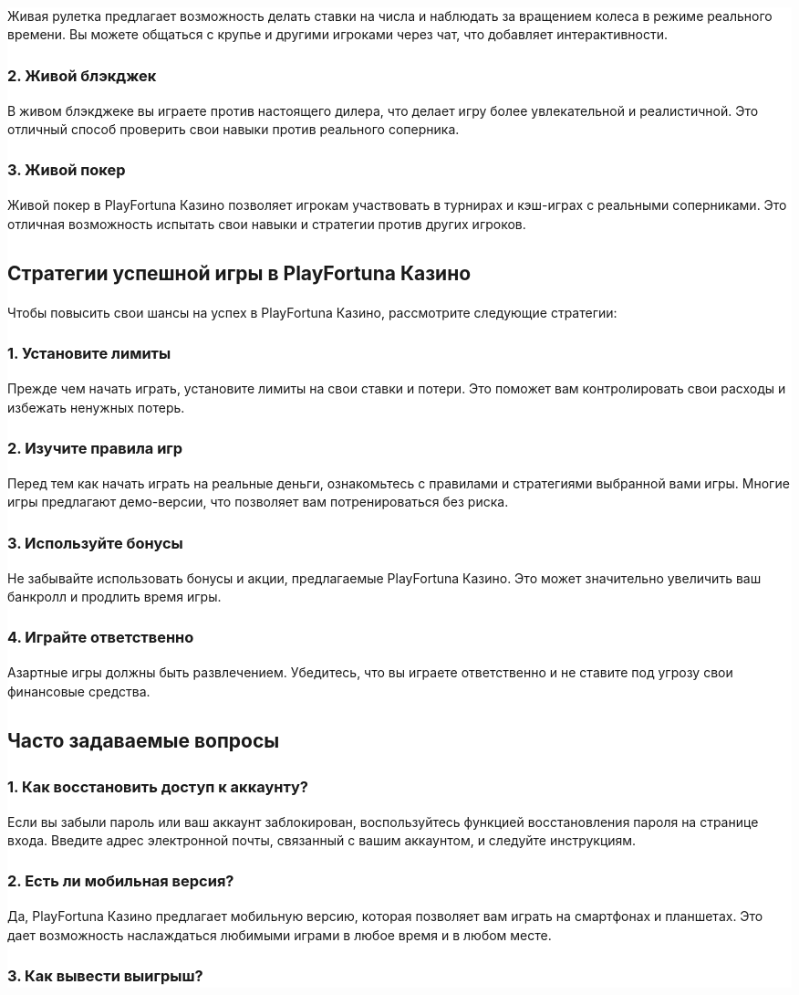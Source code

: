 Живая рулетка предлагает возможность делать ставки на числа и наблюдать за вращением колеса в режиме реального времени. Вы можете общаться с крупье и другими игроками через чат, что добавляет интерактивности.

### 2. Живой блэкджек

В живом блэкджеке вы играете против настоящего дилера, что делает игру более увлекательной и реалистичной. Это отличный способ проверить свои навыки против реального соперника.

### 3. Живой покер

Живой покер в PlayFortuna Казино позволяет игрокам участвовать в турнирах и кэш-играх с реальными соперниками. Это отличная возможность испытать свои навыки и стратегии против других игроков.

## Стратегии успешной игры в PlayFortuna Казино

Чтобы повысить свои шансы на успех в PlayFortuna Казино, рассмотрите следующие стратегии:

### 1. Установите лимиты

Прежде чем начать играть, установите лимиты на свои ставки и потери. Это поможет вам контролировать свои расходы и избежать ненужных потерь.

### 2. Изучите правила игр

Перед тем как начать играть на реальные деньги, ознакомьтесь с правилами и стратегиями выбранной вами игры. Многие игры предлагают демо-версии, что позволяет вам потренироваться без риска.

### 3. Используйте бонусы

Не забывайте использовать бонусы и акции, предлагаемые PlayFortuna Казино. Это может значительно увеличить ваш банкролл и продлить время игры.

### 4. Играйте ответственно

Азартные игры должны быть развлечением. Убедитесь, что вы играете ответственно и не ставите под угрозу свои финансовые средства.

## Часто задаваемые вопросы

### 1. Как восстановить доступ к аккаунту?

Если вы забыли пароль или ваш аккаунт заблокирован, воспользуйтесь функцией восстановления пароля на странице входа. Введите адрес электронной почты, связанный с вашим аккаунтом, и следуйте инструкциям.

### 2. Есть ли мобильная версия?

Да, PlayFortuna Казино предлагает мобильную версию, которая позволяет вам играть на смартфонах и планшетах. Это дает возможность наслаждаться любимыми играми в любое время и в любом месте.

### 3. Как вывести выигрыш?
